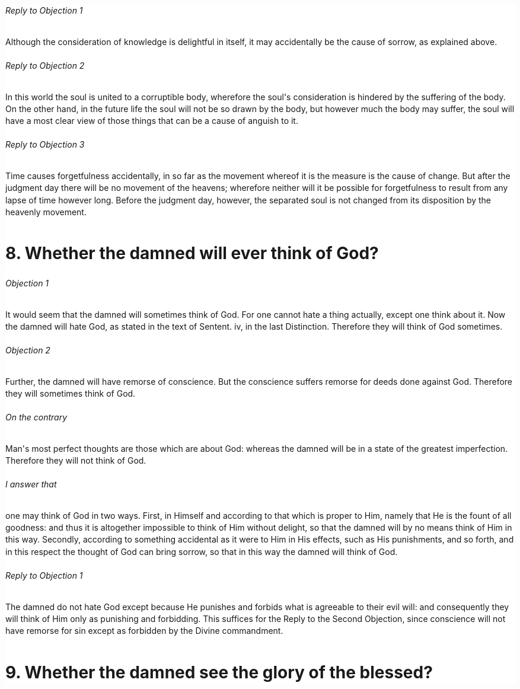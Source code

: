 ###### Reply to Objection 1
Although the consideration of knowledge is delightful in itself, it may accidentally be the cause of sorrow, as explained above.  

###### Reply to Objection 2
In this world the soul is united to a corruptible body, wherefore the soul's consideration is hindered by the suffering of the body. On the other hand, in the future life the soul will not be so drawn by the body, but however much the body may suffer, the soul will have a most clear view of those things that can be a cause of anguish to it.  

###### Reply to Objection 3
Time causes forgetfulness accidentally, in so far as the movement whereof it is the measure is the cause of change. But after the judgment day there will be no movement of the heavens; wherefore neither will it be possible for forgetfulness to result from any lapse of time however long. Before the judgment day, however, the separated soul is not changed from its disposition by the heavenly movement.  




# 8. Whether the damned will ever think of God? 

###### Objection 1
It would seem that the damned will sometimes think of God. For one cannot hate a thing actually, except one think about it. Now the damned will hate God, as stated in the text of Sentent. iv, in the last Distinction. Therefore they will think of God sometimes.  

###### Objection 2
Further, the damned will have remorse of conscience. But the conscience suffers remorse for deeds done against God. Therefore they will sometimes think of God.  

###### On the contrary
Man's most perfect thoughts are those which are about God: whereas the damned will be in a state of the greatest imperfection. Therefore they will not think of God.  

###### I answer that
one may think of God in two ways. First, in Himself and according to that which is proper to Him, namely that He is the fount of all goodness: and thus it is altogether impossible to think of Him without delight, so that the damned will by no means think of Him in this way. Secondly, according to something accidental as it were to Him in His effects, such as His punishments, and so forth, and in this respect the thought of God can bring sorrow, so that in this way the damned will think of God.  

###### Reply to Objection 1
The damned do not hate God except because He punishes and forbids what is agreeable to their evil will: and consequently they will think of Him only as punishing and forbidding. This suffices for the Reply to the Second Objection, since conscience will not have remorse for sin except as forbidden by the Divine commandment.  




# 9. Whether the damned see the glory of the blessed? 
